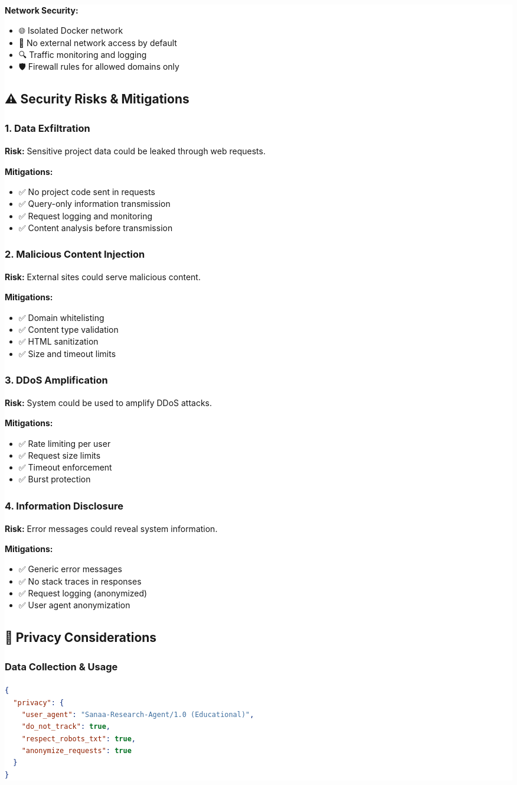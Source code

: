 **Network Security:**
- 🌐 Isolated Docker network
- 🚫 No external network access by default
- 🔍 Traffic monitoring and logging
- 🛡️ Firewall rules for allowed domains only

## ⚠️ Security Risks & Mitigations

### **1. Data Exfiltration**

**Risk:** Sensitive project data could be leaked through web requests.

**Mitigations:**
- ✅ No project code sent in requests
- ✅ Query-only information transmission
- ✅ Request logging and monitoring
- ✅ Content analysis before transmission

### **2. Malicious Content Injection**

**Risk:** External sites could serve malicious content.

**Mitigations:**
- ✅ Domain whitelisting
- ✅ Content type validation
- ✅ HTML sanitization
- ✅ Size and timeout limits

### **3. DDoS Amplification**

**Risk:** System could be used to amplify DDoS attacks.

**Mitigations:**
- ✅ Rate limiting per user
- ✅ Request size limits
- ✅ Timeout enforcement
- ✅ Burst protection

### **4. Information Disclosure**

**Risk:** Error messages could reveal system information.

**Mitigations:**
- ✅ Generic error messages
- ✅ No stack traces in responses
- ✅ Request logging (anonymized)
- ✅ User agent anonymization

## 🔐 Privacy Considerations

### **Data Collection & Usage**

```json
{
  "privacy": {
    "user_agent": "Sanaa-Research-Agent/1.0 (Educational)",
    "do_not_track": true,
    "respect_robots_txt": true,
    "anonymize_requests": true
  }
}
```
